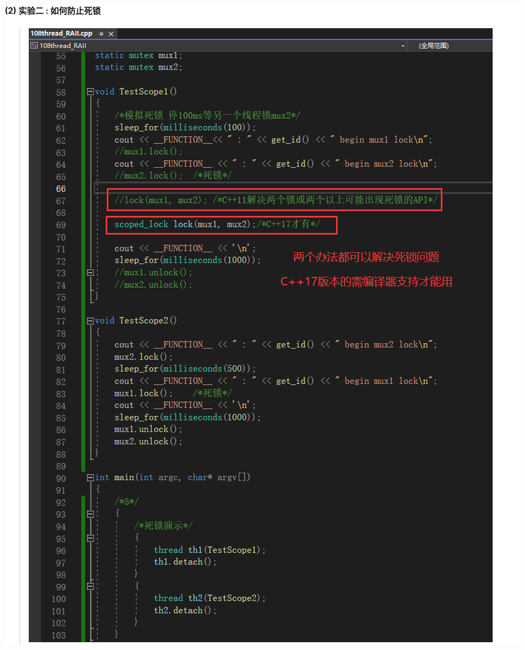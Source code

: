 #### (2) 实验二 : 如何防止死锁

><img src="./assets/image-20230801151935560.png" alt="image-20230801151935560" />
>